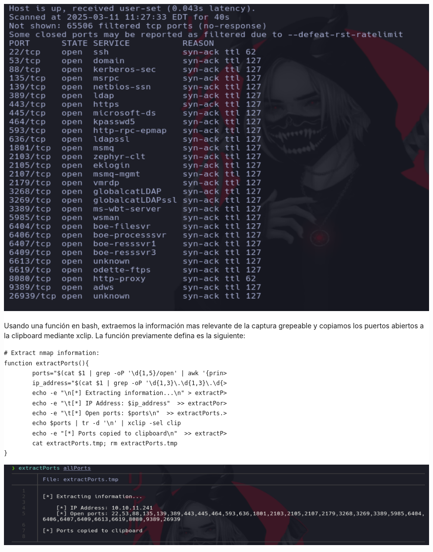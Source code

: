 ![nmap1](Imagenes/3.png)

Usando una función en bash, extraemos la información mas relevante de la captura grepeable y copiamos los puertos abiertos a la clipboard mediante xclip. La función previamente defina es la siguiente:

```
# Extract nmap information:
function extractPorts(){
        ports="$(cat $1 | grep -oP '\d{1,5}/open' | awk '{prin>
        ip_address="$(cat $1 | grep -oP '\d{1,3}\.\d{1,3}\.\d{>
        echo -e "\n[*] Extracting information...\n" > extractP>
        echo -e "\t[*] IP Address: $ip_address"  >> extractPor>
        echo -e "\t[*] Open ports: $ports\n"  >> extractPorts.>
        echo $ports | tr -d '\n' | xclip -sel clip
        echo -e "[*] Ports copied to clipboard\n"  >> extractP>
        cat extractPorts.tmp; rm extractPorts.tmp      
}
```

![extractPorts](Imagenes/4.png)
